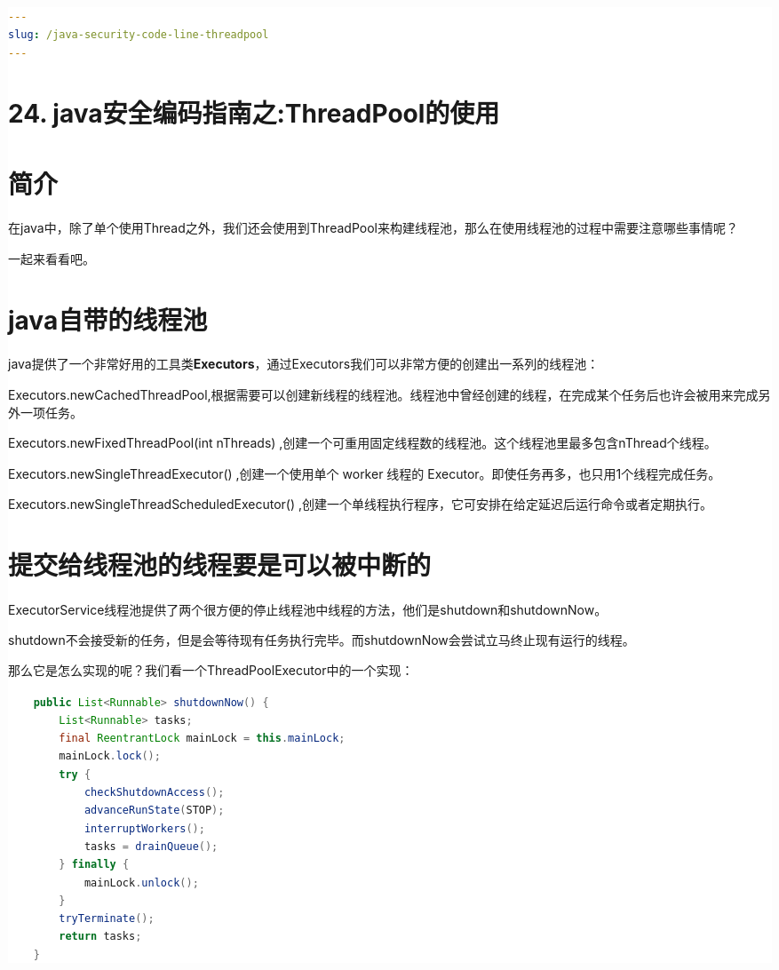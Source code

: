 ```yaml
---
slug: /java-security-code-line-threadpool
---
```


# 24. java安全编码指南之:ThreadPool的使用

# 简介

在java中，除了单个使用Thread之外，我们还会使用到ThreadPool来构建线程池，那么在使用线程池的过程中需要注意哪些事情呢？

一起来看看吧。

# java自带的线程池

java提供了一个非常好用的工具类**Executors**，通过Executors我们可以非常方便的创建出一系列的线程池：

Executors.newCachedThreadPool,根据需要可以创建新线程的线程池。线程池中曾经创建的线程，在完成某个任务后也许会被用来完成另外一项任务。

Executors.newFixedThreadPool(int nThreads) ,创建一个可重用固定线程数的线程池。这个线程池里最多包含nThread个线程。

Executors.newSingleThreadExecutor() ,创建一个使用单个 worker 线程的 Executor。即使任务再多，也只用1个线程完成任务。

Executors.newSingleThreadScheduledExecutor() ,创建一个单线程执行程序，它可安排在给定延迟后运行命令或者定期执行。

# 提交给线程池的线程要是可以被中断的

ExecutorService线程池提供了两个很方便的停止线程池中线程的方法，他们是shutdown和shutdownNow。

shutdown不会接受新的任务，但是会等待现有任务执行完毕。而shutdownNow会尝试立马终止现有运行的线程。

那么它是怎么实现的呢？我们看一个ThreadPoolExecutor中的一个实现：

~~~java
    public List<Runnable> shutdownNow() {
        List<Runnable> tasks;
        final ReentrantLock mainLock = this.mainLock;
        mainLock.lock();
        try {
            checkShutdownAccess();
            advanceRunState(STOP);
            interruptWorkers();
            tasks = drainQueue();
        } finally {
            mainLock.unlock();
        }
        tryTerminate();
        return tasks;
    }
~~~
